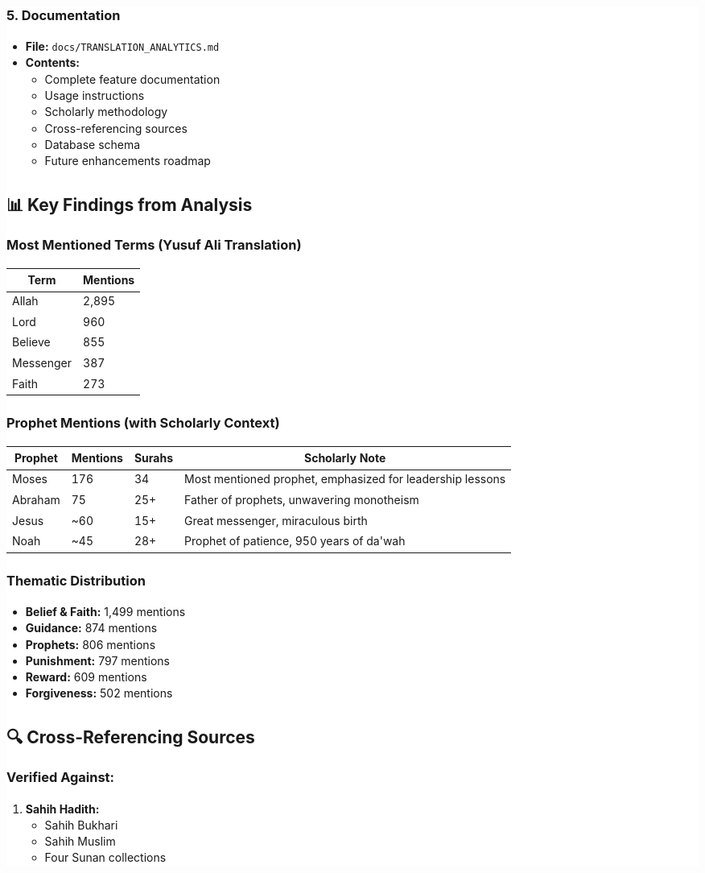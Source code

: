 ### 5. Documentation
- **File:** `docs/TRANSLATION_ANALYTICS.md`
- **Contents:**
  - Complete feature documentation
  - Usage instructions
  - Scholarly methodology
  - Cross-referencing sources
  - Database schema
  - Future enhancements roadmap

## 📊 Key Findings from Analysis

### Most Mentioned Terms (Yusuf Ali Translation)
| Term | Mentions |
|------|----------|
| Allah | 2,895 |
| Lord | 960 |
| Believe | 855 |
| Messenger | 387 |
| Faith | 273 |

### Prophet Mentions (with Scholarly Context)
| Prophet | Mentions | Surahs | Scholarly Note |
|---------|----------|--------|----------------|
| Moses | 176 | 34 | Most mentioned prophet, emphasized for leadership lessons |
| Abraham | 75 | 25+ | Father of prophets, unwavering monotheism |
| Jesus | ~60 | 15+ | Great messenger, miraculous birth |
| Noah | ~45 | 28+ | Prophet of patience, 950 years of da'wah |

### Thematic Distribution
- **Belief & Faith:** 1,499 mentions
- **Guidance:** 874 mentions
- **Prophets:** 806 mentions
- **Punishment:** 797 mentions
- **Reward:** 609 mentions
- **Forgiveness:** 502 mentions

## 🔍 Cross-Referencing Sources

### Verified Against:
1. **Sahih Hadith:**
   - Sahih Bukhari
   - Sahih Muslim
   - Four Sunan collections
